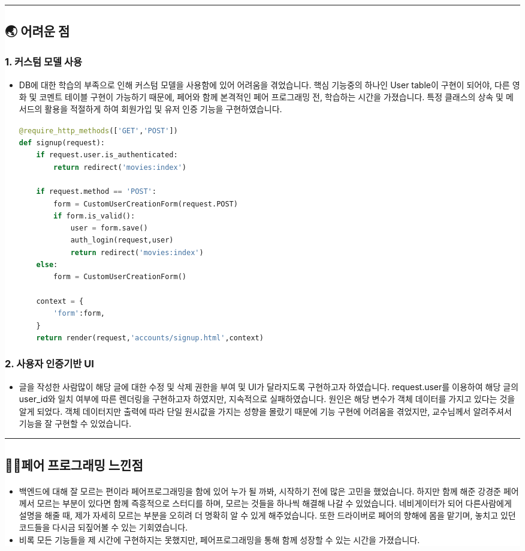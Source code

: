 

----

## 🌏 어려운 점

### 1. 커스텀 모델 사용

- DB에 대한 학습의 부족으로 인해 커스텀 모델을 사용함에 있어 어려움을 겪었습니다. 핵심 기능중의 하나인 User table이 구현이 되어야, 다른 영화 및 코멘트 테이블 구현이 가능하기 때문에, 페어와 함께 본격적인 페어 프로그래밍 전, 학습하는 시간을 가졌습니다. 
  특정 클래스의 상속 및 메서드의 활용을 적절하게 하여 회원가입 및 유저 인증 기능을 구현하였습니다.

  ```python
  @require_http_methods(['GET','POST'])
  def signup(request):
      if request.user.is_authenticated:
          return redirect('movies:index')
  
      if request.method == 'POST':
          form = CustomUserCreationForm(request.POST)
          if form.is_valid():
              user = form.save()
              auth_login(request,user)
              return redirect('movies:index')
      else:
          form = CustomUserCreationForm()
      
      context = {
          'form':form,
      }
      return render(request,'accounts/signup.html',context)
  ```

### 2. 사용자 인증기반 UI

- 글을 작성한 사람많이 해당 글에 대한 수정 및 삭제 권한을 부여 및 UI가 달라지도록 구현하고자 하였습니다. request.user를 이용하여 해당 글의 user_id와 일치 여부에 따른 렌더링을 구현하고자 하였지만, 지속적으로 실패하였습니다. 원인은 해당 변수가 객체 데이터를 가지고 있다는 것을 알게 되었다. 객체 데이터지만 출력에 따라 단일 원시값을 가지는 성향을 몰랐기 때문에 기능 구현에 어려움을 겪었지만, 교수님께서 알려주셔서 기능을 잘 구현할 수 있었습니다.

---

## 👨‍👦페어 프로그래밍 느낀점

- 백엔드에 대해 잘 모르는 편이라 페어프로그래밍을 함에 있어 누가 될 까봐,  시작하기 전에 많은 고민을 했었습니다. 하지만 함께 해준 강경준 페어께서 모르는 부분이 있다면 함께 즉흥적으로 스터디를 하며, 모르는 것들을 하나씩 해결해 나갈 수 있었습니다. 
  네비게이터가 되어 다른사람에게 설명을 해줄 때, 제가 자세히 모르는 부분을 오히려 더 명확히 알 수 있게 해주었습니다. 또한 드라이버로 페어의 향해에 몸을 맡기며, 놓치고 있던 코드들을 다시금 되짚어볼 수 있는 기회였습니다.
- 비록 모든 기능들을 제 시간에 구현하지는 못했지만, 페어프로그래밍을 통해 함께 성장할 수 있는 시간을 가졌습니다.





